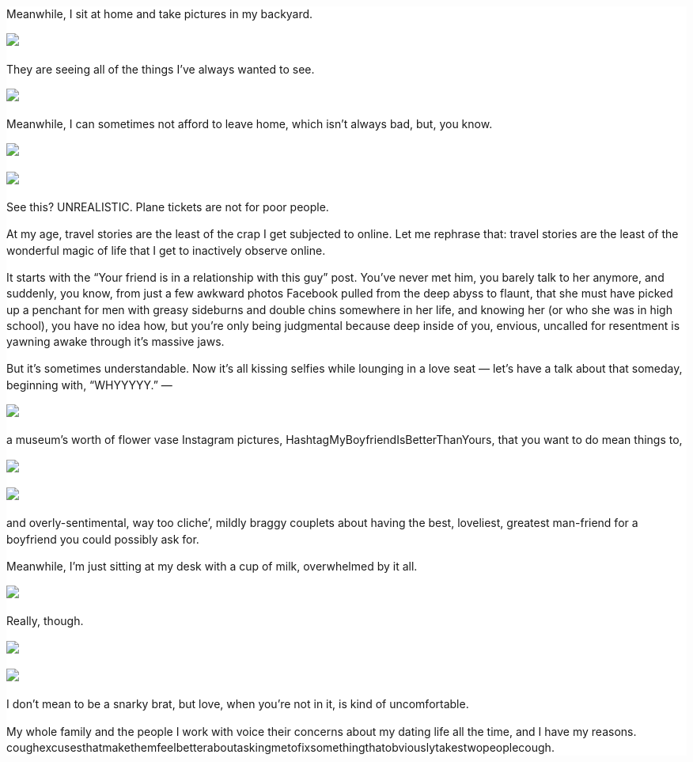 Meanwhile, I sit at home and take pictures in my backyard. 

![](https://www.igobyari.com/wp-content/uploads/2013/12/tumblr_mqilq8KBJk1so8nq7o1_500.gif)

They are seeing all of the things I’ve always wanted to see. 

![](https://31.media.tumblr.com/83dda32a0e1db3ee4f163cdab4979c26/tumblr_mxi7edyz9x1raez3ro1_500.gif)

Meanwhile, I can sometimes not afford to leave home, which isn’t always bad, but, you know. 

![](https://31.media.tumblr.com/ff4dd1361ff2389484e84148e902b00a/tumblr_mwticudifL1qbyzqwo1_500.gif)

![](https://24.media.tumblr.com/2465178144a22a1aeed7a131f208bdfb/tumblr_mxequ0drNI1t11a7fo1_500.gif)

See this? UNREALISTIC. Plane tickets are not for poor people. 

At my age, travel stories are the least of the crap I get subjected to online. Let me rephrase that: travel stories are the least of the wonderful magic of life that I get to inactively observe online.

It starts with the “Your friend is in a relationship with this guy” post. You’ve never met him, you barely talk to her anymore, and suddenly, you know, from just a few awkward photos Facebook pulled from the deep abyss to flaunt, that she must have picked up a penchant for men with greasy sideburns and double chins somewhere in her life, and knowing her (or who she was in high school), you have no idea how, but you’re only being judgmental because deep inside of you, envious, uncalled for resentment is yawning awake through it’s massive jaws.

But it’s sometimes understandable. Now it’s all kissing selfies while lounging in a love seat — let’s have a talk about that someday, beginning with, “WHYYYYY.” —

![](https://24.media.tumblr.com/0538046bf445360c7c537674f93cd82c/tumblr_mx29exk3eO1r6sivjo5_250.gif)

a museum’s worth of flower vase Instagram pictures, HashtagMyBoyfriendIsBetterThanYours, that you want to do mean things to,

![](https://31.media.tumblr.com/a5c3afb6f911000b383fa8a8c6a206bf/tumblr_my2dxjwQqW1su21pwo1_400.gif)

![](https://24.media.tumblr.com/9085929b655796dff3dbfaa3b5dcd8e9/tumblr_mxtou0W2jw1rc5ap5o1_250.gif)

and overly-sentimental, way too cliche’, mildly braggy couplets about having the best, loveliest, greatest man-friend for a boyfriend you could possibly ask for.

Meanwhile, I’m just sitting at my desk with a cup of milk, overwhelmed by it all.

![](https://24.media.tumblr.com/c8d4ac04ae84c5cd9e23ab3313a6a2c9/tumblr_mxcgupjwZ11t2tdqto1_500.gif)

Really, though.

![](https://www.igobyari.com/wp-content/uploads/2013/12/tumblr_mr3feg9Zsa1rz2nelo1_250.gif)

![](https://31.media.tumblr.com/f9b2b5407ba7f48dcbfc0cff75780633/tumblr_mt4io4UUBu1qgbcj3o3_250.gif)

I don’t mean to be a snarky brat, but love, when you’re not in it, is kind of uncomfortable.

My whole family and the people I work with voice their concerns about my dating life all the time, and I have my reasons. coughexcusesthatmakethemfeelbetteraboutaskingmetofixsomethingthatobviouslytakestwopeoplecough.
